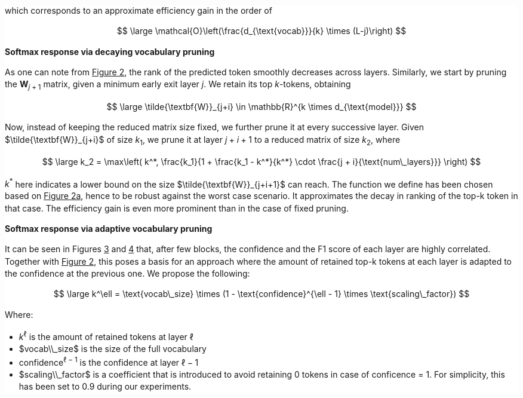 which corresponds to an approximate efficiency gain in the order of

<p align='center'>
$$
\large
\mathcal{O}\left(\frac{d_{\text{vocab}}}{k} \times (L-j)\right)
$$
</p>

**Softmax response via decaying vocabulary pruning** 

As one can note from [Figure 2](#figure-2), the rank of the predicted token smoothly decreases across layers. Similarly, we start by pruning the $`\textbf{W}_{j+1}`$ matrix, given a minimum early exit layer $j$. We retain its top $k$-tokens, obtaining 

<p align='center'>
$$
\large
\tilde{\textbf{W}}_{j+i} \in \mathbb{R}^{k \times d_{\text{model}}}
$$
</p>

Now, instead of keeping the reduced matrix size fixed, we further prune it at every successive layer. Given $\tilde{\textbf{W}}_{j+i}$ of size $k_1$, we prune it at layer $j+i+1$ to a reduced matrix of size $k_2$, where

<p align='center'>
$$
\large
k_2 = \max\left( k^*, \frac{k_1}{1 + \frac{k_1 - k^*}{k^*} \cdot \frac{j + i}{\text{num\_layers}}} \right)
$$
</p>

$k^*$ here indicates a lower bound on the size $\tilde{\textbf{W}}_{j+i+1}$ can reach. The function we define has been chosen based on [Figure 2a](#figure-2a), hence to be robust against the worst case scenario. It approximates the decay in ranking of the top-k token in that case. The efficiency gain is even more prominent than in the case of fixed pruning.

**Softmax response via adaptive vocabulary pruning**

It can be seen in Figures [3](#figure-3) and [4](#figure-4) that, after few blocks, the confidence and the F1 score of each layer are highly correlated. Together with [Figure 2](#figure-2), this poses a basis for an approach where the amount of retained top-k tokens at each layer is adapted to the confidence at the previous one.
We propose the following:

<p align='center'>
$$
\large
k^\ell = \text{vocab\_size} \times (1 - \text{confidence}^{\ell - 1} \times \text{scaling\_factor})
$$
</p>

Where:
- $k^\ell$ is the amount of retained tokens at layer $\ell$
- $vocab\\_size$ is the size of the full vocabulary 
- $\text{confidence}^{\ell - 1}$ is the confidence at layer $\ell - 1$ 
- $scaling\\_factor$ is a coefficient that is introduced to avoid retaining 0 tokens in case of conficence = 1. For simplicity, this has been set to 0.9 during our experiments. 
